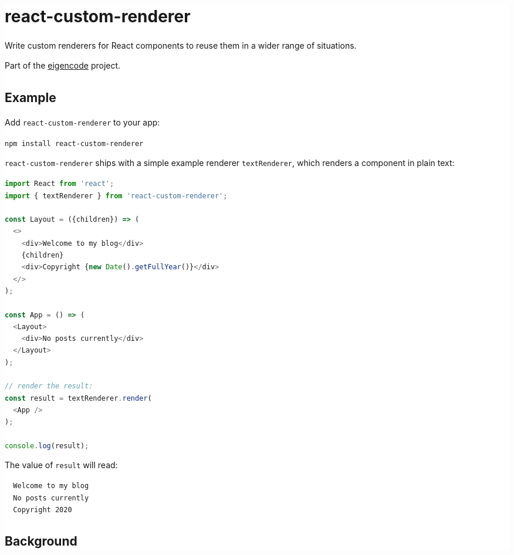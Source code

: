# react-custom-renderer

Write custom renderers for React components to reuse them in a wider range of situations.

Part of the [eigencode](https://github.com/the-daniel-rothig/eigencode#readme) project.

## Example

Add `react-custom-renderer` to your app:

```bash
npm install react-custom-renderer
```

`react-custom-renderer` ships with a simple example renderer `textRenderer`, which renders a component in plain text:

```javascript
import React from 'react';
import { textRenderer } from 'react-custom-renderer';

const Layout = ({children}) => (
  <>
    <div>Welcome to my blog</div>
    {children}
    <div>Copyright {new Date().getFullYear()}</div>
  </>
);

const App = () => (
  <Layout>
    <div>No posts currently</div>
  </Layout>
);

// render the result:
const result = textRenderer.render(
  <App />
);

console.log(result);
```

The value of `result` will read:

```
  Welcome to my blog
  No posts currently
  Copyright 2020
```

## Background
